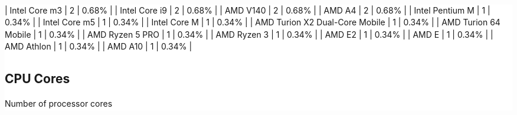 | Intel Core m3                  | 2         | 0.68%   |
| Intel Core i9                  | 2         | 0.68%   |
| AMD V140                       | 2         | 0.68%   |
| AMD A4                         | 2         | 0.68%   |
| Intel Pentium M                | 1         | 0.34%   |
| Intel Core m5                  | 1         | 0.34%   |
| Intel Core M                   | 1         | 0.34%   |
| AMD Turion X2 Dual-Core Mobile | 1         | 0.34%   |
| AMD Turion 64 Mobile           | 1         | 0.34%   |
| AMD Ryzen 5 PRO                | 1         | 0.34%   |
| AMD Ryzen 3                    | 1         | 0.34%   |
| AMD E2                         | 1         | 0.34%   |
| AMD E                          | 1         | 0.34%   |
| AMD Athlon                     | 1         | 0.34%   |
| AMD A10                        | 1         | 0.34%   |

CPU Cores
---------

Number of processor cores
